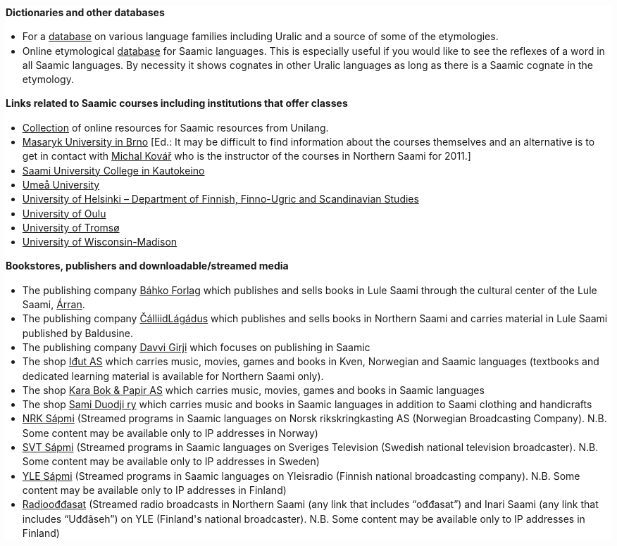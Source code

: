 **Dictionaries and other databases**  
- For a [database](http://starling.rinet.ru/cgi-bin/main.cgi?root=config) on various language families including Uralic and a source of some of the etymologies.  
- Online etymological [database](http://kaino.kotus.fi/algu/index.php?t=etusivu) for <span class="posthilit">Saamic</span> languages. This is especially useful if you would like to see the reflexes of a word in all <span class="posthilit">Saamic</span> languages. By necessity it shows cognates in other Uralic languages as long as there is a <span class="posthilit">Saamic</span> cognate in the etymology.

**Links related to <span class="posthilit">Saamic</span> courses including institutions that offer classes**  
- [Collection](http://www.unilang.org/viewtopic.php?f=93&t=20261) of online resources for <span class="posthilit">Saamic</span> resources from Unilang.  
- [Masaryk University in Brno](http://www.phil.muni.cz/jazyk/index_cz.html) [Ed.: It may be difficult to find information about the courses themselves and an alternative is to get in contact with [Michal Kovář](http://www.muni.cz/phil/people/184826) who is the instructor of the courses in Northern Saami for 2011.]  
- [Saami University College in Kautokeino](http://www.samiskhs.no)  
- [Umeå University](http://www.umu.se)  
- [University of Helsinki – Department of Finnish, Finno-Ugric and Scandinavian Studies](http://www.helsinki.fi/sup/)  
- [University of Oulu](http://www.oulu.fi/giellagas/en/teaching/saami_language.html)  
- [University of Tromsø](http://uit.no)  
- [University of Wisconsin-Madison](http://scandinavian.wisc.edu/?q=node/11)

**Bookstores, publishers and downloadable/streamed media**  
- The publishing company [Báhko Forlag](http://www.arran.no/butikk.60017.no.html) which publishes and sells books in Lule Saami through the cultural center of the Lule Saami, [Árran](http://www.arran.no/).  
- The publishing company [ČálliidLágádus](http://www.calliidlagadus.org/web/?giella1=eng) which publishes and sells books in Northern Saami and carries material in Lule Saami published by Baldusine.  
- The publishing company [Davvi Girji](http://www.davvi.no/) which focuses on publishing in <span class="posthilit">Saamic</span>  
- The shop [Iđut AS](http://www.idut.no/) which carries music, movies, games and books in Kven, Norwegian and <span class="posthilit">Saamic</span> languages (textbooks and dedicated learning material is available for Northern Saami only).  
- The shop [Kara Bok & Papir AS](http://www.karabok.no/catalog/index.php) which carries music, movies, games and books in <span class="posthilit">Saamic</span> languages  
- The shop [Sami Duodji ry](http://www.samiduodji.com/tuotteet.html) which carries music and books in <span class="posthilit">Saamic</span> languages in addition to Saami clothing and handicrafts  
- [NRK Sápmi](http://www.nrk.no/sapmi/) (Streamed programs in <span class="posthilit">Saamic</span> languages on Norsk rikskringkasting AS (Norwegian Broadcasting Company). N.B. Some content may be available only to IP addresses in Norway)  
- [SVT Sápmi](http://svt.se/oddasat/) (Streamed programs in <span class="posthilit">Saamic</span> languages on Sveriges Television (Swedish national television broadcaster). N.B. Some content may be available only to IP addresses in Sweden)  
- [YLE Sápmi](http://yle.fi/sapmi/) (Streamed programs in <span class="posthilit">Saamic</span> languages on Yleisradio (Finnish national broadcasting company). N.B. Some content may be available only to IP addresses in Finland)  
- [Radioođđasat](http://yle.fi/sapmi/sami_radio/programmat/2010/06/radiooasat_1753493.html) (Streamed radio broadcasts in Northern Saami (any link that includes “ođđasat”) and Inari Saami (any link that includes “Uđđâseh”) on YLE (Finland's national broadcaster). N.B. Some content may be available only to IP addresses in Finland)
